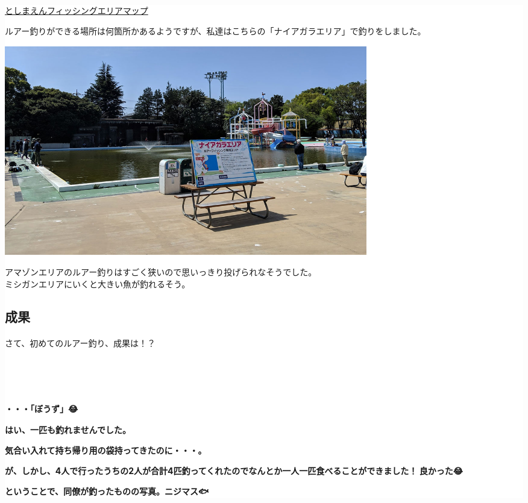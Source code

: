 [としまえんフィッシングエリアマップ](https://www.t-fishingarea.com/fieldmap/)

ルアー釣りができる場所は何箇所かあるようですが、私達はこちらの「ナイアガラエリア」で釣りをしました。

<img src="/assets/images/fishing6.jpg" width="600" />

アマゾンエリアのルアー釣りはすごく狭いので思いっきり投げられなそうでした。  
ミシガンエリアにいくと大きい魚が釣れるそう。

## 成果
さて、初めてのルアー釣り、成果は！？

<br><br><br>

<b>・・・「ぼうず」😂

はい、一匹も釣れませんでした。

気合い入れて持ち帰り用の袋持ってきたのに・・・。

が、しかし、4人で行ったうちの2人が合計4匹釣ってくれたのでなんとか一人一匹食べることができました！
良かった😂

ということで、同僚が釣ったものの写真。ニジマス🐟
